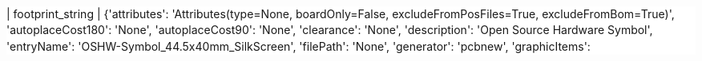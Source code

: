 | footprint_string | {'attributes': 'Attributes(type=None, boardOnly=False, excludeFromPosFiles=True, excludeFromBom=True)', 'autoplaceCost180': 'None', 'autoplaceCost90': 'None', 'clearance': 'None', 'description': 'Open Source Hardware Symbol', 'entryName': 'OSHW-Symbol_44.5x40mm_SilkScreen', 'filePath': 'None', 'generator': 'pcbnew', 'graphicItems':